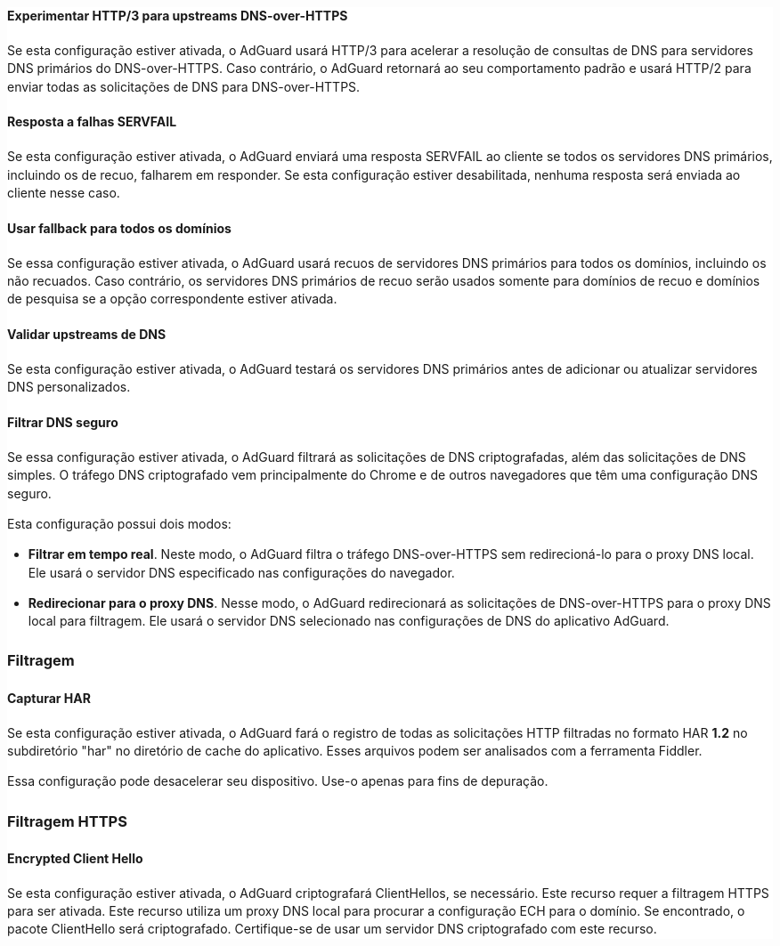 #### Experimentar HTTP/3 para upstreams DNS-over-HTTPS

Se esta configuração estiver ativada, o AdGuard usará HTTP/3 para acelerar a resolução de consultas de DNS para servidores DNS primários do DNS-over-HTTPS. Caso contrário, o AdGuard retornará ao seu comportamento padrão e usará HTTP/2 para enviar todas as solicitações de DNS para DNS-over-HTTPS.

#### Resposta a falhas SERVFAIL

Se esta configuração estiver ativada, o AdGuard enviará uma resposta SERVFAIL ao cliente se todos os servidores DNS primários, incluindo os de recuo, falharem em responder. Se esta configuração estiver desabilitada, nenhuma resposta será enviada ao cliente nesse caso.

#### Usar fallback para todos os domínios

Se essa configuração estiver ativada, o AdGuard usará recuos de servidores DNS primários para todos os domínios, incluindo os não recuados. Caso contrário, os servidores DNS primários de recuo serão usados somente para domínios de recuo e domínios de pesquisa se a opção correspondente estiver ativada.

#### Validar upstreams de DNS

Se esta configuração estiver ativada, o AdGuard testará os servidores DNS primários antes de adicionar ou atualizar servidores DNS personalizados.

#### Filtrar DNS seguro

Se essa configuração estiver ativada, o AdGuard filtrará as solicitações de DNS criptografadas, além das solicitações de DNS simples. O tráfego DNS criptografado vem principalmente do Chrome e de outros navegadores que têm uma configuração DNS seguro.

Esta configuração possui dois modos:

- **Filtrar em tempo real**. Neste modo, o AdGuard filtra o tráfego DNS-over-HTTPS sem redirecioná-lo para o proxy DNS local. Ele usará o servidor DNS especificado nas configurações do navegador.

- **Redirecionar para o proxy DNS**. Nesse modo, o AdGuard redirecionará as solicitações de DNS-over-HTTPS para o proxy DNS local para filtragem. Ele usará o servidor DNS selecionado nas configurações de DNS do aplicativo AdGuard.

### Filtragem

#### Capturar HAR

Se esta configuração estiver ativada, o AdGuard fará o registro de todas as solicitações HTTP filtradas no formato HAR <b>1.2</b> no subdiretório "har" no diretório de cache do aplicativo. Esses arquivos podem ser analisados com a ferramenta Fiddler.

Essa configuração pode desacelerar seu dispositivo. Use-o apenas para fins de depuração.

### Filtragem HTTPS

#### Encrypted Client Hello

Se esta configuração estiver ativada, o AdGuard criptografará ClientHellos, se necessário. Este recurso requer a filtragem HTTPS para ser ativada. Este recurso utiliza um proxy DNS local para procurar a configuração ECH para o domínio. Se encontrado, o pacote ClientHello será criptografado. Certifique-se de usar um servidor DNS criptografado com este recurso.
